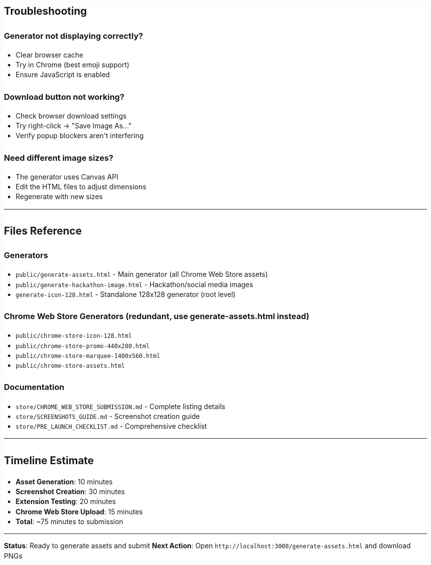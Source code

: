 
## Troubleshooting

### Generator not displaying correctly?
- Clear browser cache
- Try in Chrome (best emoji support)
- Ensure JavaScript is enabled

### Download button not working?
- Check browser download settings
- Try right-click → "Save Image As..."
- Verify popup blockers aren't interfering

### Need different image sizes?
- The generator uses Canvas API
- Edit the HTML files to adjust dimensions
- Regenerate with new sizes

---

## Files Reference

### Generators
- `public/generate-assets.html` - Main generator (all Chrome Web Store assets)
- `public/generate-hackathon-image.html` - Hackathon/social media images
- `generate-icon-128.html` - Standalone 128x128 generator (root level)

### Chrome Web Store Generators (redundant, use generate-assets.html instead)
- `public/chrome-store-icon-128.html`
- `public/chrome-store-promo-440x280.html`
- `public/chrome-store-marquee-1400x560.html`
- `public/chrome-store-assets.html`

### Documentation
- `store/CHROME_WEB_STORE_SUBMISSION.md` - Complete listing details
- `store/SCREENSHOTS_GUIDE.md` - Screenshot creation guide
- `store/PRE_LAUNCH_CHECKLIST.md` - Comprehensive checklist

---

## Timeline Estimate

- **Asset Generation**: 10 minutes
- **Screenshot Creation**: 30 minutes
- **Extension Testing**: 20 minutes
- **Chrome Web Store Upload**: 15 minutes
- **Total**: ~75 minutes to submission

---

**Status**: Ready to generate assets and submit
**Next Action**: Open `http://localhost:3000/generate-assets.html` and download PNGs
